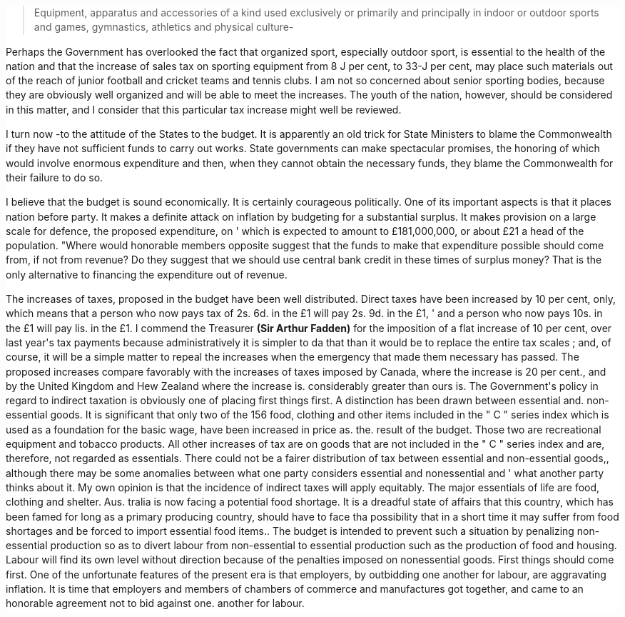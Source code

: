   >Equipment, apparatus and accessories of a kind used exclusively or primarily and principally in  indoor  or outdoor sports and games, gymnastics, athletics and physical culture- 

Perhaps the Government has overlooked the fact that organized sport, especially outdoor sport, is essential to the health of the nation and that the increase of sales tax on sporting equipment from 8 J per cent, to 33-J per cent, may place such materials out of the reach of junior football and cricket teams and tennis clubs. I am not so concerned about senior sporting bodies, because they are obviously well organized and will be able to meet the increases. The youth of the nation, however, should be considered in this matter, and I consider that this particular tax increase might well be reviewed. 

I turn now -to the attitude of the States to the budget. It is apparently an old trick for State Ministers to blame the Commonwealth if they have not sufficient funds to carry out works. State governments can make spectacular promises, the honoring of which would involve enormous expenditure and then, when they cannot obtain the necessary funds, they blame the Commonwealth for their failure to do so. 

I believe that the budget is sound economically. It is certainly courageous politically. One of its important aspects is that it places nation before party. It makes a definite attack on inflation by budgeting for a substantial surplus. It makes provision on a large scale for defence, the proposed expenditure, on ' which is expected to amount to £181,000,000, or about £21 a head of the population. "Where would  honorable members opposite suggest that the funds to make that expenditure possible should come from, if not from revenue? Do they suggest that we should use central bank credit in these times of surplus money? That is the only alternative to financing the expenditure out of revenue. 

The increases of taxes, proposed in the budget have been well distributed. Direct taxes have been increased by 10 per cent, only, which means that a person who now pays tax of 2s. 6d. in the £1 will pay 2s. 9d. in the £1, ' and a person who now pays 10s. in the £1 will pay lis. in the £1. I commend the Treasurer  **(Sir Arthur Fadden)**  for the imposition of a flat increase of 10 per cent, over last year's tax payments because administratively it is simpler to da that than it would be to replace the entire tax scales ; and, of course, it will be a simple matter to repeal the increases when the emergency that made them necessary has passed. The proposed increases compare favorably with the increases of taxes imposed by Canada, where the increase is 20 per cent., and by the United Kingdom and Hew Zealand where the increase is. considerably greater than ours is. The Government's policy in regard to indirect taxation is obviously one of placing first things first. A distinction has been drawn between essential and. non-essential goods. It is significant that only two of the 156 food, clothing and other items included in the " C " series index which is used as a foundation for the basic wage, have been increased in price as. the. result of the budget. Those two are recreational equipment and tobacco products. All other increases of tax are on goods that are not included in the " C " series index and are, therefore, not regarded as essentials. There could not be a fairer distribution of tax between essential and non-essential goods,, although there may be some anomalies between what one  party considers essential and nonessential and ' what another party thinks about it. My own opinion is that the incidence of indirect taxes will apply equitably. The major essentials of life are food, clothing and shelter. Aus. tralia is now facing a potential food shortage. It is a dreadful state of affairs that this country, which has been famed for long as a primary producing country, should have to face tha possibility that in a short time it may suffer from food shortages and be forced to import essential food items.. The budget is intended to prevent such a situation by penalizing non-essential production so as to divert labour from non-essential to essential production such as the production of food and housing. Labour will find its own level without direction because of the penalties imposed on nonessential goods. First things should come first. One of the unfortunate features of the present era is that employers, by outbidding one another for labour, are aggravating inflation. It is time that employers and members of chambers of commerce and manufactures got together, and came to an honorable agreement not to bid against one. another for labour. 
